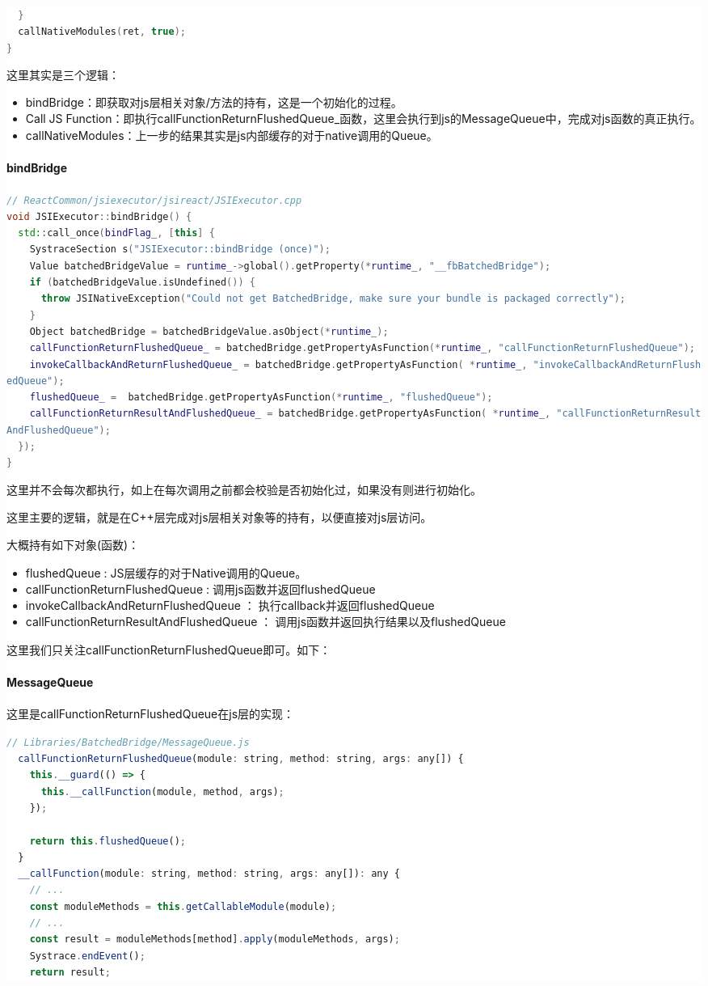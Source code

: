 ```cpp
  }
  callNativeModules(ret, true);
}
```

这里其实是三个逻辑：

- bindBridge：即获取对js层相关对象/方法的持有，这是一个初始化的过程。
- Call JS Function：即执行callFunctionReturnFlushedQueue_函数，这里会执行到js的MessageQueue中，完成对js函数的真正执行。
- callNativeModules：上一步的结果其实是js内部缓存的对于native调用的Queue。

#### bindBridge

```cpp
// ReactCommon/jsiexecutor/jsireact/JSIExecutor.cpp
void JSIExecutor::bindBridge() {
  std::call_once(bindFlag_, [this] {
    SystraceSection s("JSIExecutor::bindBridge (once)");
    Value batchedBridgeValue = runtime_->global().getProperty(*runtime_, "__fbBatchedBridge");
    if (batchedBridgeValue.isUndefined()) {
      throw JSINativeException("Could not get BatchedBridge, make sure your bundle is packaged correctly");
    }
    Object batchedBridge = batchedBridgeValue.asObject(*runtime_);
    callFunctionReturnFlushedQueue_ = batchedBridge.getPropertyAsFunction(*runtime_, "callFunctionReturnFlushedQueue");
    invokeCallbackAndReturnFlushedQueue_ = batchedBridge.getPropertyAsFunction( *runtime_, "invokeCallbackAndReturnFlushedQueue");
    flushedQueue_ =  batchedBridge.getPropertyAsFunction(*runtime_, "flushedQueue");
    callFunctionReturnResultAndFlushedQueue_ = batchedBridge.getPropertyAsFunction( *runtime_, "callFunctionReturnResultAndFlushedQueue");
  });
}
```

这里并不会每次都执行，如上在每次调用之前都会校验是否初始化过，如果没有则进行初始化。

这里主要的逻辑，就是在C++层完成对js层相关对象等的持有，以便直接对js层访问。

大概持有如下对象(函数)：

- flushedQueue : JS层缓存的对于Native调用的Queue。
- callFunctionReturnFlushedQueue : 调用js函数并返回flushedQueue
- invokeCallbackAndReturnFlushedQueue ： 执行callback并返回flushedQueue
- callFunctionReturnResultAndFlushedQueue ： 调用js函数并返回执行结果以及flushedQueue

这里我们只关注callFunctionReturnFlushedQueue即可。如下：

#### MessageQueue

这里是callFunctionReturnFlushedQueue在js层的实现：

```js
// Libraries/BatchedBridge/MessageQueue.js
  callFunctionReturnFlushedQueue(module: string, method: string, args: any[]) {
    this.__guard(() => {
      this.__callFunction(module, method, args);
    });

    return this.flushedQueue();
  }
  __callFunction(module: string, method: string, args: any[]): any {
    // ...
    const moduleMethods = this.getCallableModule(module);
    // ...
    const result = moduleMethods[method].apply(moduleMethods, args);
    Systrace.endEvent();
    return result;
```